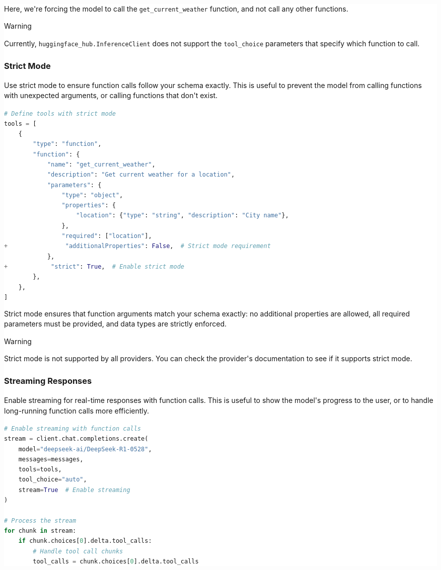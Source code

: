 Here, we're forcing the model to call the `get_current_weather` function, and not call any other functions.

</hfoption>

<hfoption id="huggingface_hub">

> [!WARNING]
> Currently, `huggingface_hub.InferenceClient` does not support the `tool_choice` parameters that specify which function to call.

</hfoption>

</hfoptions>

### Strict Mode

Use strict mode to ensure function calls follow your schema exactly. This is useful to prevent the model from calling functions with unexpected arguments, or calling functions that don't exist.

```python
# Define tools with strict mode
tools = [
    {
        "type": "function",
        "function": {
            "name": "get_current_weather",
            "description": "Get current weather for a location",
            "parameters": {
                "type": "object",
                "properties": {
                    "location": {"type": "string", "description": "City name"},
                },
                "required": ["location"],
+                "additionalProperties": False,  # Strict mode requirement
            },
+            "strict": True,  # Enable strict mode
        },
    },
]
```

Strict mode ensures that function arguments match your schema exactly: no additional properties are allowed, all required parameters must be provided, and data types are strictly enforced.

> [!WARNING]
> Strict mode is not supported by all providers. You can check the provider's documentation to see if it supports strict mode.

### Streaming Responses

Enable streaming for real-time responses with function calls. This is useful to show the model's progress to the user, or to handle long-running function calls more efficiently. 

```python
# Enable streaming with function calls
stream = client.chat.completions.create(
    model="deepseek-ai/DeepSeek-R1-0528",
    messages=messages,
    tools=tools,
    tool_choice="auto",
    stream=True  # Enable streaming
)

# Process the stream
for chunk in stream:
    if chunk.choices[0].delta.tool_calls:
        # Handle tool call chunks
        tool_calls = chunk.choices[0].delta.tool_calls
```